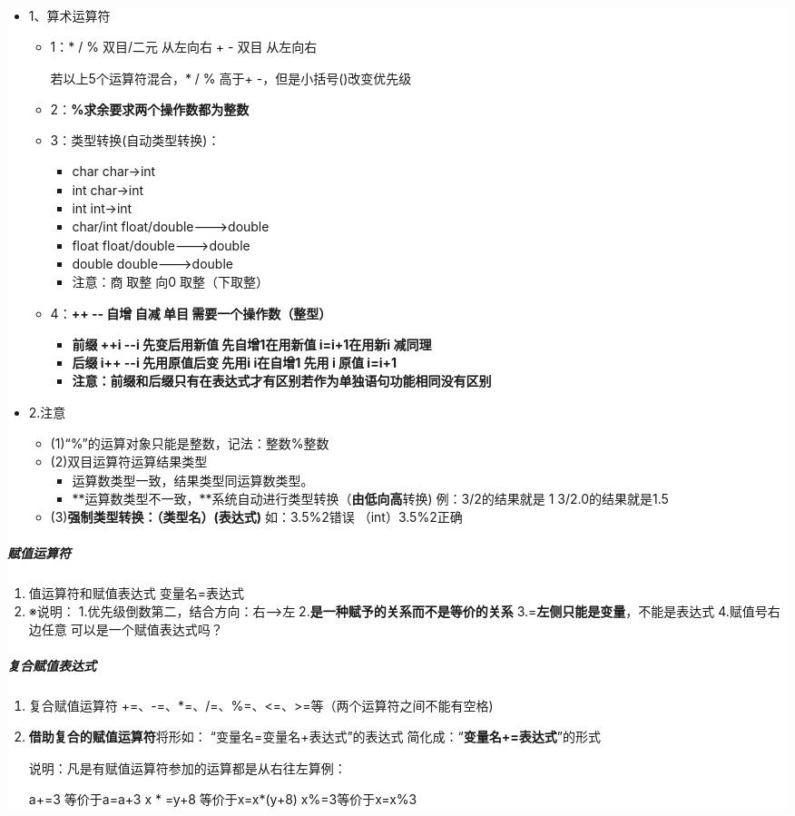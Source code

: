    - 1、算术运算符

     - 1：* / %  双目/二元   从左向右  + - 双目  从左向右

       若以上5个运算符混合，* /  % 高于+ -，但是小括号()改变优先级

     - 2：**%求余要求两个操作数都为整数**

     - 3：类型转换(自动类型转换)：

       - char   char->int
       - int  char->int
       - int   int->int
       - char/int   float/double--->double
       - float    float/double--->double
       - double  double--->double
       - 注意：商 取整 向0 取整（下取整）

     - 4：**++ -- 自增 自减  单目 需要一个操作数（整型）**

       - **前缀 ++i --i 先变后用新值 先自增1在用新值  i=i+1在用新i 减同理**
       - **后缀 i++ --i 先用原值后变 先用i i在自增1 先用 i 原值 i=i+1**
       - **注意：前缀和后缀只有在表达式才有区别若作为单独语句功能相同没有区别**

   - 2.注意

     - (1)“%”的运算对象只能是整数，记法：整数%整数
     - (2)双目运算符运算结果类型
       - 运算数类型一致，结果类型同运算数类型。
       - **运算数类型不一致，**系统自动进行类型转换（**由低向高**转换)
         例：3/2的结果就是  1   3/2.0的结果就是1.5
     - (3)**强制类型转换：（类型名）(表达式)**
         如：3.5%2错误  （int）3.5%2正确

##### 赋值运算符

1. 值运算符和赋值表达式
    变量名=表达式
2. ※说明：
    1.优先级倒数第二，结合方向：右——>左
    2.**是一种赋予的关系而不是等价的关系**
    3.=**左侧只能是变量**，不能是表达式
    4.赋值号右边任意
    可以是一个赋值表达式吗？

##### 复合赋值表达式

1. 复合赋值运算符
   +=、-=、*=、/=、%=、<=、>=等（两个运算符之间不能有空格)

2. **借助复合的赋值运算符**将形如：
   “变量名=变量名+表达式”的表达式
   简化成：“**变量名+=表达式**”的形式

   说明：凡是有赋值运算符参加的运算都是从右往左算例：

   a+=3 等价于a=a+3
   x * =y+8 等价于x=x*(y+8)
   x%=3等价于x=x%3
